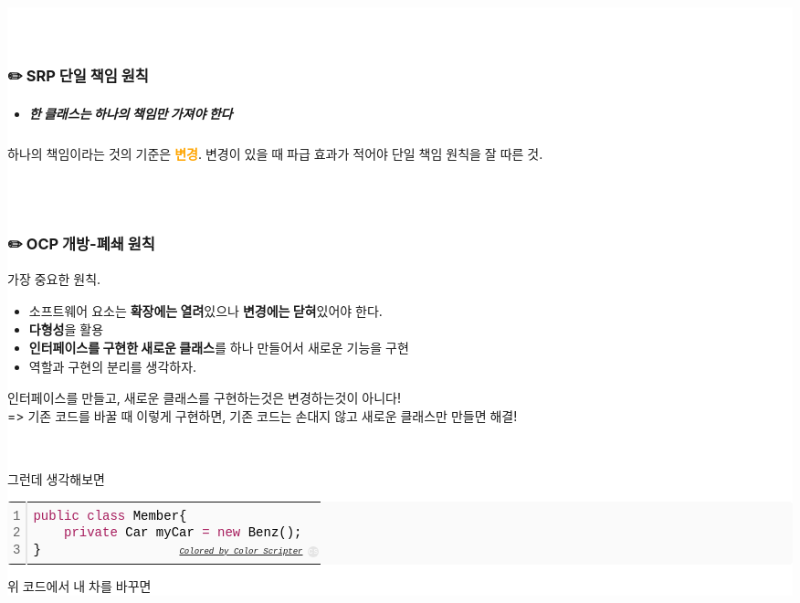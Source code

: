 <br/>

<br/>

### ✏️ SRP 단일 책임 원칙

- ##### 한 클래스는 하나의 책임만 가져야 한다

하나의 책임이라는 것의 기준은 **<span style="color:Orange">변경</span>**. 변경이 있을 때 파급 효과가 적어야 단일 책임 원칙을 잘 따른 것.

<br/>

<br/>

### ✏️ OCP 개방-폐쇄 원칙

가장 중요한 원칙.

- 소프트웨어 요소는 **확장에는 열려**있으나 **변경에는 닫혀**있어야 한다.
- **다형성**을 활용
- **인터페이스를 구현한 새로운 클래스**를 하나 만들어서 새로운 기능을 구현
- 역할과 구현의 분리를 생각하자.

인터페이스를 만들고, 새로운 클래스를 구현하는것은 변경하는것이 아니다!<br/>=>  기존 코드를 바꿀 때 이렇게 구현하면, 기존 코드는 손대지 않고 새로운 클래스만 만들면 해결!

<br/>

그런데 생각해보면

<div class="colorscripter-code" style="color:#010101;font-family:Consolas, 'Liberation Mono', Menlo, Courier, monospace !important; position:relative !important;overflow:auto"><table class="colorscripter-code-table" style="margin:0;padding:0;border:none;background-color:#fafafa;border-radius:4px;" cellspacing="0" cellpadding="0"><tr><td style="padding:6px;border-right:2px solid #e5e5e5"><div style="margin:0;padding:0;word-break:normal;text-align:right;color:#666;font-family:Consolas, 'Liberation Mono', Menlo, Courier, monospace !important;line-height:130%"><div style="line-height:130%">1</div><div style="line-height:130%">2</div><div style="line-height:130%">3</div></div></td><td style="padding:6px 0;text-align:left"><div style="margin:0;padding:0;color:#010101;font-family:Consolas, 'Liberation Mono', Menlo, Courier, monospace !important;line-height:130%"><div style="padding:0 6px; white-space:pre; line-height:130%"><span style="color:#a71d5d">public</span>&nbsp;<span style="color:#a71d5d">class</span>&nbsp;Member{</div><div style="padding:0 6px; white-space:pre; line-height:130%">&nbsp;&nbsp;&nbsp;&nbsp;<span style="color:#a71d5d">private</span>&nbsp;Car&nbsp;myCar&nbsp;<span style="color:#0086b3"></span><span style="color:#a71d5d">=</span>&nbsp;<span style="color:#a71d5d">new</span>&nbsp;Benz();</div><div style="padding:0 6px; white-space:pre; line-height:130%">}</div></div><div style="text-align:right;margin-top:-13px;margin-right:5px;font-size:9px;font-style:italic"><a href="http://colorscripter.com/info#e" target="_blank" style="color:#e5e5e5text-decoration:none">Colored by Color Scripter</a></div></td><td style="vertical-align:bottom;padding:0 2px 4px 0"><a href="http://colorscripter.com/info#e" target="_blank" style="text-decoration:none;color:white"><span style="font-size:9px;word-break:normal;background-color:#e5e5e5;color:white;border-radius:10px;padding:1px">cs</span></a></td></tr></table></div>

위 코드에서 내 차를 바꾸면
